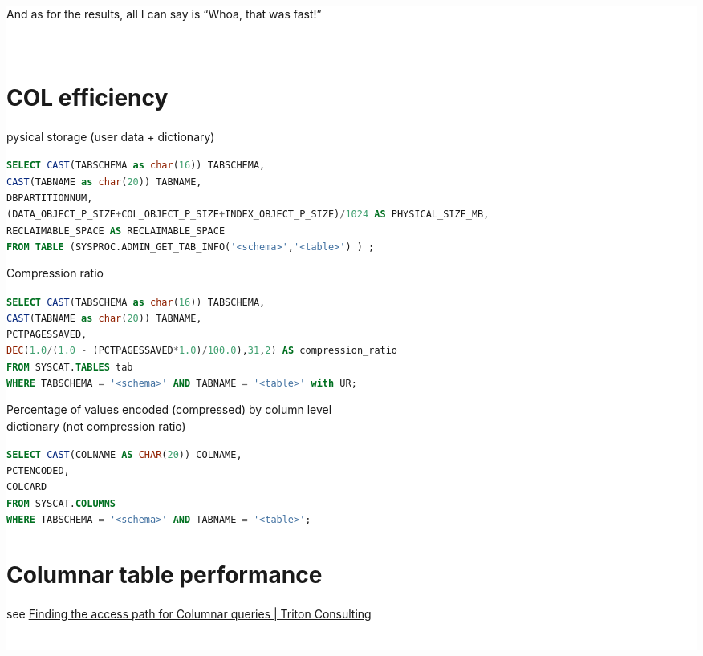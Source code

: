 And as for the results, all I can say is “Whoa, that was fast!”

<br>

# COL efficiency

pysical storage (user data + dictionary)

```sql
SELECT CAST(TABSCHEMA as char(16)) TABSCHEMA,
CAST(TABNAME as char(20)) TABNAME,
DBPARTITIONNUM,
(DATA_OBJECT_P_SIZE+COL_OBJECT_P_SIZE+INDEX_OBJECT_P_SIZE)/1024 AS PHYSICAL_SIZE_MB,
RECLAIMABLE_SPACE AS RECLAIMABLE_SPACE
FROM TABLE (SYSPROC.ADMIN_GET_TAB_INFO('<schema>','<table>') ) ;
```

Compression ratio

```sql
SELECT CAST(TABSCHEMA as char(16)) TABSCHEMA,
CAST(TABNAME as char(20)) TABNAME,
PCTPAGESSAVED,
DEC(1.0/(1.0 - (PCTPAGESSAVED*1.0)/100.0),31,2) AS compression_ratio
FROM SYSCAT.TABLES tab
WHERE TABSCHEMA = '<schema>' AND TABNAME = '<table>' with UR;
```

Percentage of values encoded (compressed) by column level\
dictionary (not compression ratio)

```sql
SELECT CAST(COLNAME AS CHAR(20)) COLNAME,
PCTENCODED,
COLCARD
FROM SYSCAT.COLUMNS
WHERE TABSCHEMA = '<schema>' AND TABNAME = '<table>';
```

# Columnar table performance

see [Finding the access path for Columnar queries | Triton Consulting](https://www.triton.co.uk/finding-access-path-columnar-queries/ "Finding the access path for Columnar queries | Triton Consulting")

<br>
